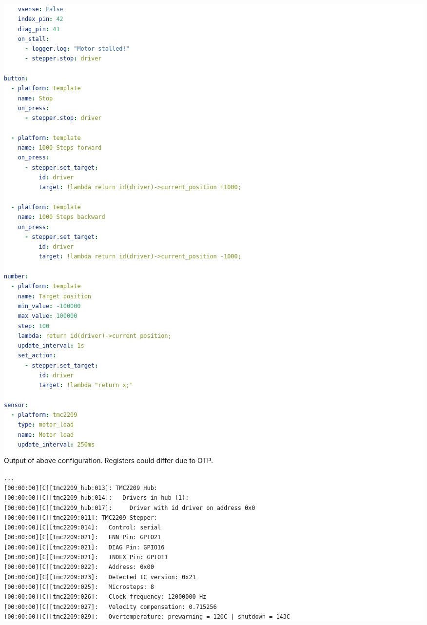 ```yaml
    vsense: False
    index_pin: 42
    diag_pin: 41
    on_stall:
      - logger.log: "Motor stalled!"
      - stepper.stop: driver

button:
  - platform: template
    name: Stop
    on_press:
      - stepper.stop: driver

  - platform: template
    name: 1000 Steps forward
    on_press:
      - stepper.set_target:
          id: driver
          target: !lambda return id(driver)->current_position +1000;

  - platform: template
    name: 1000 Steps backward
    on_press:
      - stepper.set_target:
          id: driver
          target: !lambda return id(driver)->current_position -1000;

number:
  - platform: template
    name: Target position
    min_value: -100000
    max_value: 100000
    step: 100
    lambda: return id(driver)->current_position;
    update_interval: 1s
    set_action:
      - stepper.set_target:
          id: driver
          target: !lambda "return x;"

sensor:
  - platform: tmc2209
    type: motor_load
    name: Motor load
    update_interval: 250ms
```

Output of above configuration. Registers could differ due to OTP.
```console
...
[00:00:00][C][tmc2209_hub:013]: TMC2209 Hub:
[00:00:00][C][tmc2209_hub:014]:   Drivers in hub (1):
[00:00:00][C][tmc2209_hub:017]:     Driver with id driver on address 0x0
[00:00:00][C][tmc2209:011]: TMC2209 Stepper:
[00:00:00][C][tmc2209:014]:   Control: serial
[00:00:00][C][tmc2209:021]:   ENN Pin: GPIO21
[00:00:00][C][tmc2209:021]:   DIAG Pin: GPIO16
[00:00:00][C][tmc2209:021]:   INDEX Pin: GPIO11
[00:00:00][C][tmc2209:022]:   Address: 0x00
[00:00:00][C][tmc2209:023]:   Detected IC version: 0x21
[00:00:00][C][tmc2209:025]:   Microsteps: 8
[00:00:00][C][tmc2209:026]:   Clock frequency: 12000000 Hz
[00:00:00][C][tmc2209:027]:   Velocity compensation: 0.715256
[00:00:00][C][tmc2209:029]:   Overtemperature: prewarning = 120C | shutdown = 143C
```

[datasheet]: <./docs/TMC2209_datasheet_rev1.09.pdf> "Datasheet rev 1.09"
[config-id]: <https://esphome.io/guides/configuration-types#config-id> "ESPHome ID Config Schema"
[config-pin]: <https://esphome.io/guides/configuration-types#config-pin-schema> "ESPHome Pin Config Schema"
[config-templatable]: <https://esphome.io/automations/templates#config-templatable> "Templatable configuration"
[config-time]: <https://esphome.io/guides/configuration-types#config-time> "ESPHome Time Config Schema"
[uart-component]: <https://esphome.io/components/uart.html> "ESPHome UART Config"
[base-stepper-component]: <https://esphome.io/components/stepper/#base-stepper-configuration> "ESPHome Base Stepper Component"
[base-sensor-component]: <https://esphome.io/components/sensor/#config-sensor> "ESPHome Base Sensor Component"
[highfrequencylooprequester]: <https://github.com/esphome/esphome/blob/9713458368dfb9fd9aab8016cfe8c85d77b04887/esphome/core/helpers.h#L609> "HighFrequencyLoopRequester class"
[tmcapi-tmc2209-hwa]: <./tmc2209_api_registers.h> "TMC-API TMC2209 Hardware Abstractions"